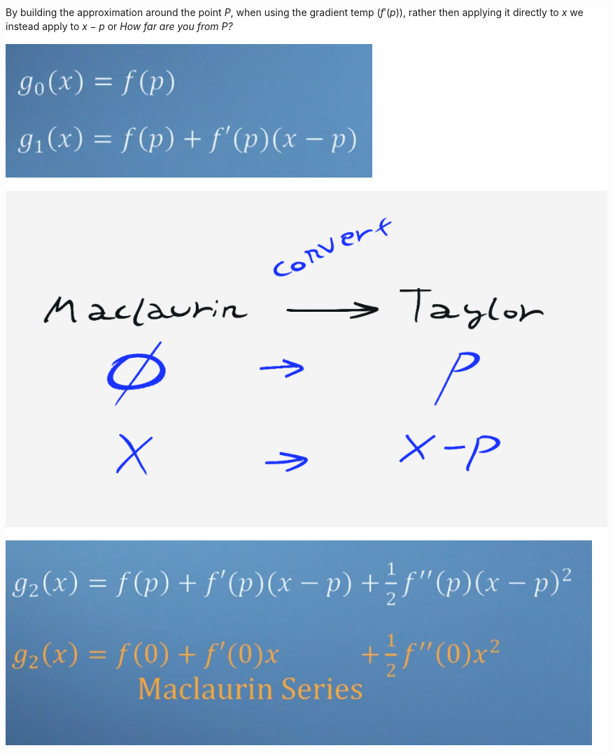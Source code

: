 

By building the approximation around the point $P$, when using the gradient temp ($f'(p)$), rather then applying it directly to $x$ we instead apply to $x-p$ or *How far are you from $P$?*

![image-20200220191356918](multivariate_calculus.assets/image-20200220191356918.png)



![image-20200220191652616](multivariate_calculus.assets/image-20200220191652616.png)

![image-20200220191701346](multivariate_calculus.assets/image-20200220191701346.png)
